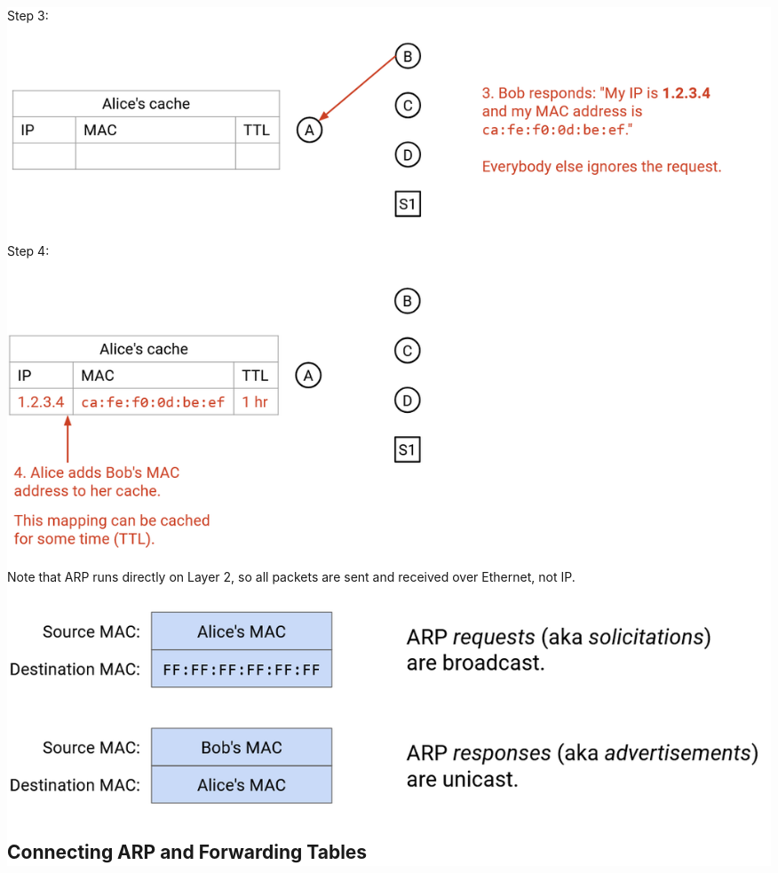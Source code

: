 Step 3:

<img width="900px" src="/assets/end-to-end/5-14-arp3.png">

Step 4:

<img width="900px" src="/assets/end-to-end/5-15-arp4.png">

Note that ARP runs directly on Layer 2, so all packets are sent and received over Ethernet, not IP.

<img width="900px" src="/assets/end-to-end/5-16-arp5.png">


## Connecting ARP and Forwarding Tables
